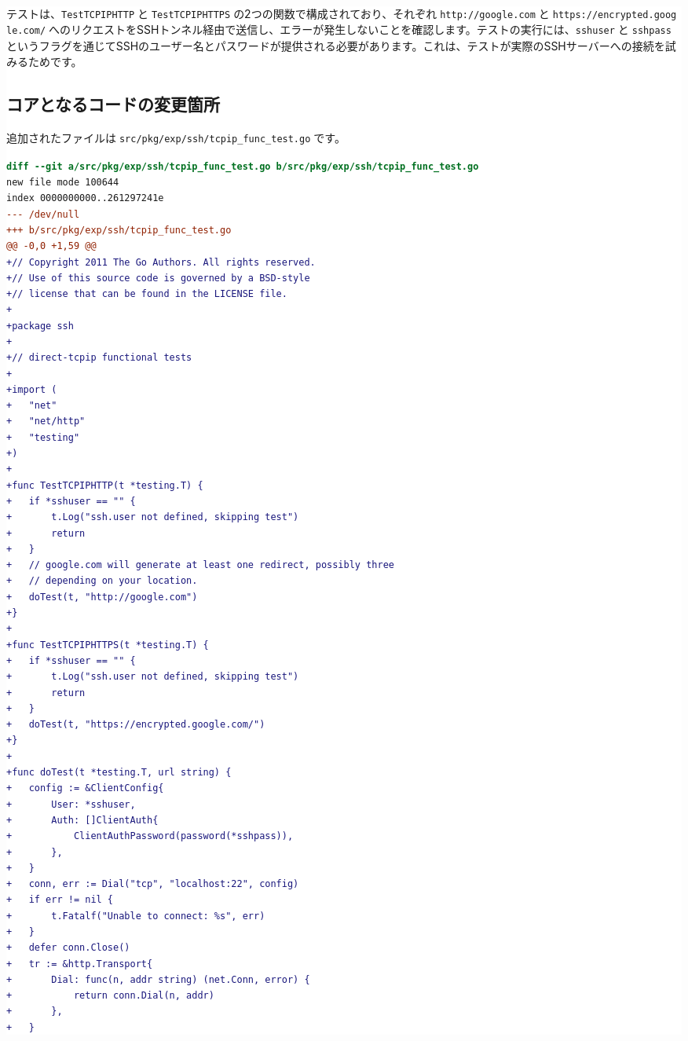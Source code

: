 テストは、`TestTCPIPHTTP` と `TestTCPIPHTTPS` の2つの関数で構成されており、それぞれ `http://google.com` と `https://encrypted.google.com/` へのリクエストをSSHトンネル経由で送信し、エラーが発生しないことを確認します。テストの実行には、`sshuser` と `sshpass` というフラグを通じてSSHのユーザー名とパスワードが提供される必要があります。これは、テストが実際のSSHサーバーへの接続を試みるためです。

## コアとなるコードの変更箇所

追加されたファイルは `src/pkg/exp/ssh/tcpip_func_test.go` です。

```diff
diff --git a/src/pkg/exp/ssh/tcpip_func_test.go b/src/pkg/exp/ssh/tcpip_func_test.go
new file mode 100644
index 0000000000..261297241e
--- /dev/null
+++ b/src/pkg/exp/ssh/tcpip_func_test.go
@@ -0,0 +1,59 @@
+// Copyright 2011 The Go Authors. All rights reserved.
+// Use of this source code is governed by a BSD-style
+// license that can be found in the LICENSE file.
+
+package ssh
+
+// direct-tcpip functional tests
+
+import (
+	"net"
+	"net/http"
+	"testing"
+)
+
+func TestTCPIPHTTP(t *testing.T) {
+	if *sshuser == "" {
+		t.Log("ssh.user not defined, skipping test")
+		return
+	}
+	// google.com will generate at least one redirect, possibly three
+	// depending on your location.
+	doTest(t, "http://google.com")
+}
+
+func TestTCPIPHTTPS(t *testing.T) {
+	if *sshuser == "" {
+		t.Log("ssh.user not defined, skipping test")
+		return
+	}
+	doTest(t, "https://encrypted.google.com/")
+}
+
+func doTest(t *testing.T, url string) {
+	config := &ClientConfig{
+		User: *sshuser,
+		Auth: []ClientAuth{
+			ClientAuthPassword(password(*sshpass)),
+		},
+	}
+	conn, err := Dial("tcp", "localhost:22", config)
+	if err != nil {
+		t.Fatalf("Unable to connect: %s", err)
+	}
+	defer conn.Close()
+	tr := &http.Transport{
+		Dial: func(n, addr string) (net.Conn, error) {
+			return conn.Dial(n, addr)
+		},
+	}
```